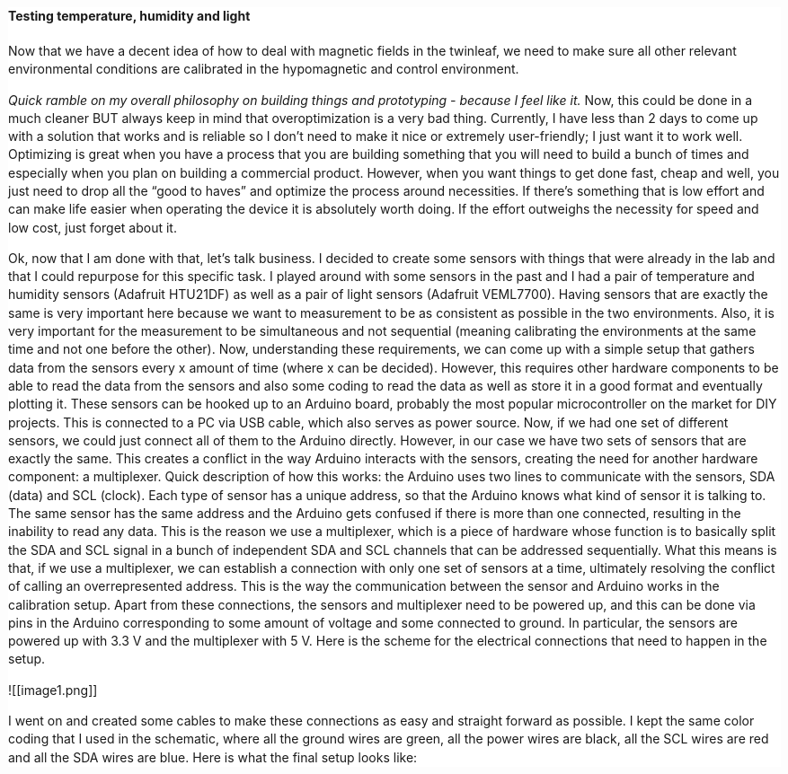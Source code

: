 #### Testing temperature, humidity and light

Now that we have a decent idea of how to deal with magnetic fields  in the twinleaf, we need to make sure all other relevant environmental conditions are calibrated in the hypomagnetic and control environment. 

*Quick ramble on my overall philosophy on building things and prototyping - because I feel like it.* Now, this could be done in a much cleaner BUT always keep in mind that overoptimization is a very bad thing. Currently, I have less than 2 days to come up with a solution that works and is reliable so I don’t need to make it nice or extremely user-friendly; I just want it to work well. Optimizing is great when you have a process that you are building something that you will need to build a bunch of times and especially when you plan on building a commercial product. However, when you want things to get done fast, cheap and well, you just need to drop all the “good to haves” and optimize the process around necessities. If there’s something that is low effort and can make life easier when operating the device it is absolutely worth doing. If the effort outweighs the necessity for speed and low cost, just forget about it.

Ok, now that I am done with that, let’s talk business. I decided to create some sensors with things that were already in the lab and that I could repurpose for this specific task. I played around with some sensors in the past and I had a pair of temperature and humidity sensors (Adafruit HTU21DF) as well as a pair of light sensors (Adafruit VEML7700). Having sensors that are exactly the same is very important here because we want to measurement to be as consistent as possible in the two environments. Also, it is very important for the measurement to be simultaneous and not sequential (meaning calibrating the environments at the same time and not one before the other). Now, understanding these requirements, we can come up with a simple setup that gathers data from the sensors every x amount of time (where x can be decided). However, this requires other hardware components to be able to read the data from the sensors and also some coding to read the data as well as store it in a good format and eventually plotting it. These sensors can be hooked up to an Arduino board, probably the most popular microcontroller on the market for DIY projects. This is connected to a PC via USB cable, which also serves as power source. Now, if we had one set of different sensors, we could just connect all of them to the Arduino directly. However, in our case we have two sets of sensors that are exactly the same. This creates a conflict in the way Arduino interacts with the sensors, creating the need for another hardware component: a multiplexer. Quick description of how this works: the Arduino uses two lines to communicate with the sensors, SDA (data) and SCL (clock). Each type of sensor has a unique address, so that the Arduino knows what kind of sensor it is talking to. The same sensor has the same address and the Arduino gets confused if there is more than one connected, resulting in the inability to read any data. This is the reason we use a multiplexer, which is a piece of hardware whose function is to basically split the SDA and SCL signal in a bunch of independent SDA and SCL channels that can be addressed sequentially. What this means is that, if we use a multiplexer, we can establish a connection with only one set of sensors at a time, ultimately resolving the conflict of calling an overrepresented address. This is the way the communication between the sensor and Arduino works in the calibration setup. Apart from these connections, the sensors and multiplexer need to be powered up, and this can be done via pins in the Arduino corresponding to some amount of voltage and some connected to ground. In particular, the sensors are powered up with 3.3 V and the multiplexer with 5 V. Here is the scheme for the electrical connections that need to happen in the setup. 

![[image1.png]]

I went on and created some cables to make these connections as easy and straight forward as possible. I kept the same color coding that I used in the schematic, where all the ground wires are green, all the power wires are black, all the SCL wires are red and all the SDA wires are blue. Here is what the final setup looks like: 
